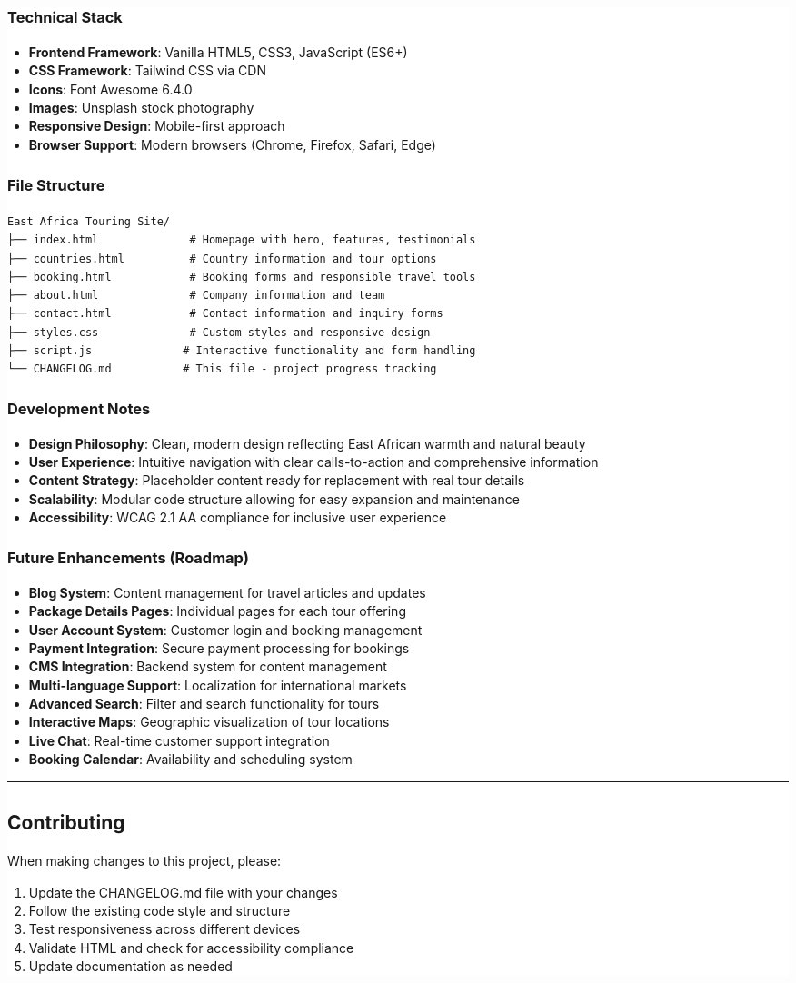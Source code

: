 ### Technical Stack
- **Frontend Framework**: Vanilla HTML5, CSS3, JavaScript (ES6+)
- **CSS Framework**: Tailwind CSS via CDN
- **Icons**: Font Awesome 6.4.0
- **Images**: Unsplash stock photography
- **Responsive Design**: Mobile-first approach
- **Browser Support**: Modern browsers (Chrome, Firefox, Safari, Edge)

### File Structure
```
East Africa Touring Site/
├── index.html              # Homepage with hero, features, testimonials
├── countries.html          # Country information and tour options
├── booking.html            # Booking forms and responsible travel tools
├── about.html              # Company information and team
├── contact.html            # Contact information and inquiry forms
├── styles.css              # Custom styles and responsive design
├── script.js              # Interactive functionality and form handling
└── CHANGELOG.md           # This file - project progress tracking
```

### Development Notes
- **Design Philosophy**: Clean, modern design reflecting East African warmth and natural beauty
- **User Experience**: Intuitive navigation with clear calls-to-action and comprehensive information
- **Content Strategy**: Placeholder content ready for replacement with real tour details
- **Scalability**: Modular code structure allowing for easy expansion and maintenance
- **Accessibility**: WCAG 2.1 AA compliance for inclusive user experience

### Future Enhancements (Roadmap)
- **Blog System**: Content management for travel articles and updates
- **Package Details Pages**: Individual pages for each tour offering
- **User Account System**: Customer login and booking management
- **Payment Integration**: Secure payment processing for bookings
- **CMS Integration**: Backend system for content management
- **Multi-language Support**: Localization for international markets
- **Advanced Search**: Filter and search functionality for tours
- **Interactive Maps**: Geographic visualization of tour locations
- **Live Chat**: Real-time customer support integration
- **Booking Calendar**: Availability and scheduling system

---

## Contributing

When making changes to this project, please:

1. Update the CHANGELOG.md file with your changes
2. Follow the existing code style and structure
3. Test responsiveness across different devices
4. Validate HTML and check for accessibility compliance
5. Update documentation as needed
